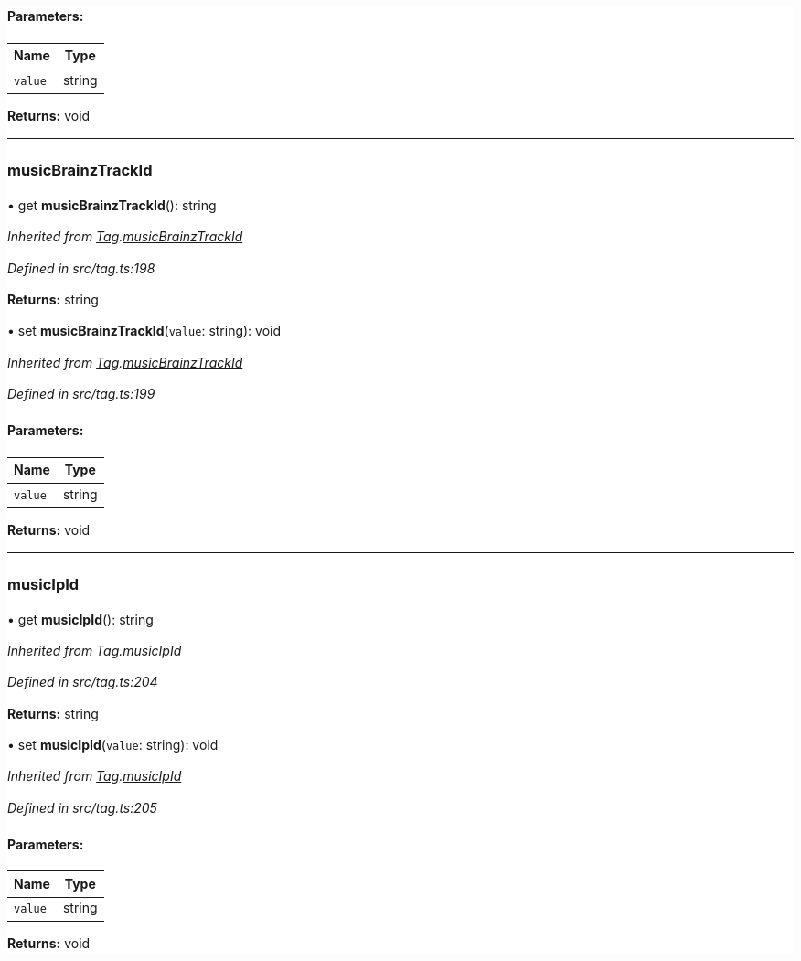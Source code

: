 #### Parameters:

Name | Type |
------ | ------ |
`value` | string |

**Returns:** void

___

### musicBrainzTrackId

• get **musicBrainzTrackId**(): string

*Inherited from [Tag](_src_tag_.tag.md).[musicBrainzTrackId](_src_tag_.tag.md#musicbrainztrackid)*

*Defined in src/tag.ts:198*

**Returns:** string

• set **musicBrainzTrackId**(`value`: string): void

*Inherited from [Tag](_src_tag_.tag.md).[musicBrainzTrackId](_src_tag_.tag.md#musicbrainztrackid)*

*Defined in src/tag.ts:199*

#### Parameters:

Name | Type |
------ | ------ |
`value` | string |

**Returns:** void

___

### musicIpId

• get **musicIpId**(): string

*Inherited from [Tag](_src_tag_.tag.md).[musicIpId](_src_tag_.tag.md#musicipid)*

*Defined in src/tag.ts:204*

**Returns:** string

• set **musicIpId**(`value`: string): void

*Inherited from [Tag](_src_tag_.tag.md).[musicIpId](_src_tag_.tag.md#musicipid)*

*Defined in src/tag.ts:205*

#### Parameters:

Name | Type |
------ | ------ |
`value` | string |

**Returns:** void
